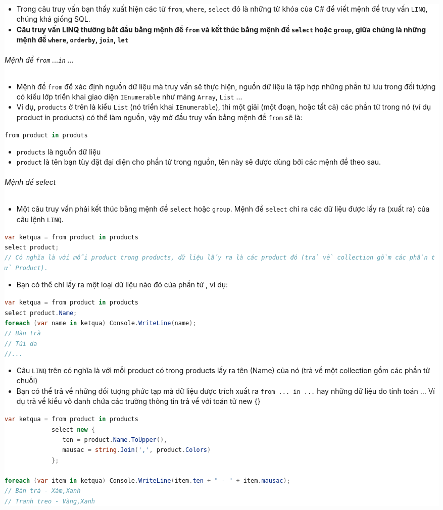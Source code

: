- Trong câu truy vấn bạn thấy xuất hiện các từ `from`, `where`, `select` đó là những từ khóa của C# để viết mệnh đề truy vấn `LINQ`, chúng khá giống SQL.
- **Câu truy vấn LINQ thường bắt đầu bằng mệnh đề `from` và kết thúc bằng mệnh đề `select` hoặc `group`, giữa chúng là những mệnh đề `where`, `orderby`, `join`, `let`**

###### Mệnh đề `from` ...`in` ...

- Mệnh đề `from` để xác định nguồn dữ liệu mà truy vấn sẽ thực hiện, nguồn dữ liệu là tập hợp những phần tử lưu trong đối tượng có kiểu lớp triển khai giao diện `IEnumerable` như mảng `Array`, `List` ...
- Ví dụ, `products` ở trên là kiểu `List` (nó triển khai `IEnumerable`), thì một giải (một đoạn, hoặc tất cả) các phần tử trong nó (ví dụ product in products) có thể làm nguồn, vậy mở đầu truy vấn bằng mệnh đề `from` sẽ là:

```csharp
from product in produts
```

- `products` là nguồn dữ liệu
- `product` là tên bạn tùy đặt đại diện cho phần tử trong nguồn, tên này sẽ được dùng bởi các mệnh đề theo sau.

###### Mệnh đề select

- Một câu truy vấn phải kết thúc bằng mệnh đề `select` hoặc `group`. Mệnh đề `select` chỉ ra các dữ liệu được lấy ra (xuất ra) của câu lệnh `LINQ`.

```csharp
var ketqua = from product in products
select product;
// Có nghĩa là với mỗi product trong products, dữ liệu lấy ra là các product đó (trả về collection gồm các phần tử Product).
```

- Bạn có thể chỉ lấy ra một loại dữ liệu nào đó của phần tử , ví dụ:

```csharp
var ketqua = from product in products
select product.Name;
foreach (var name in ketqua) Console.WriteLine(name);
// Bàn trà
// Túi da
//...
```

- Câu `LINQ` trên có nghĩa là với mỗi product có trong products lấy ra tên (Name) của nó (trả về một collection gồm các phần tử chuỗi)
- Bạn có thể trả về những đối tượng phức tạp mà dữ liệu được trích xuất ra `from ... in ...` hay những dữ liệu do tính toán ... Ví dụ trả về kiểu vô danh chứa các trường thông tin trả về với toán tử new {}

```csharp
var ketqua = from product in products
             select new {
                ten = product.Name.ToUpper(),
                mausac = string.Join(',', product.Colors)
             };

foreach (var item in ketqua) Console.WriteLine(item.ten + " - " + item.mausac);
// Bàn trà - Xám,Xanh
// Tranh treo - Vàng,Xanh
```
